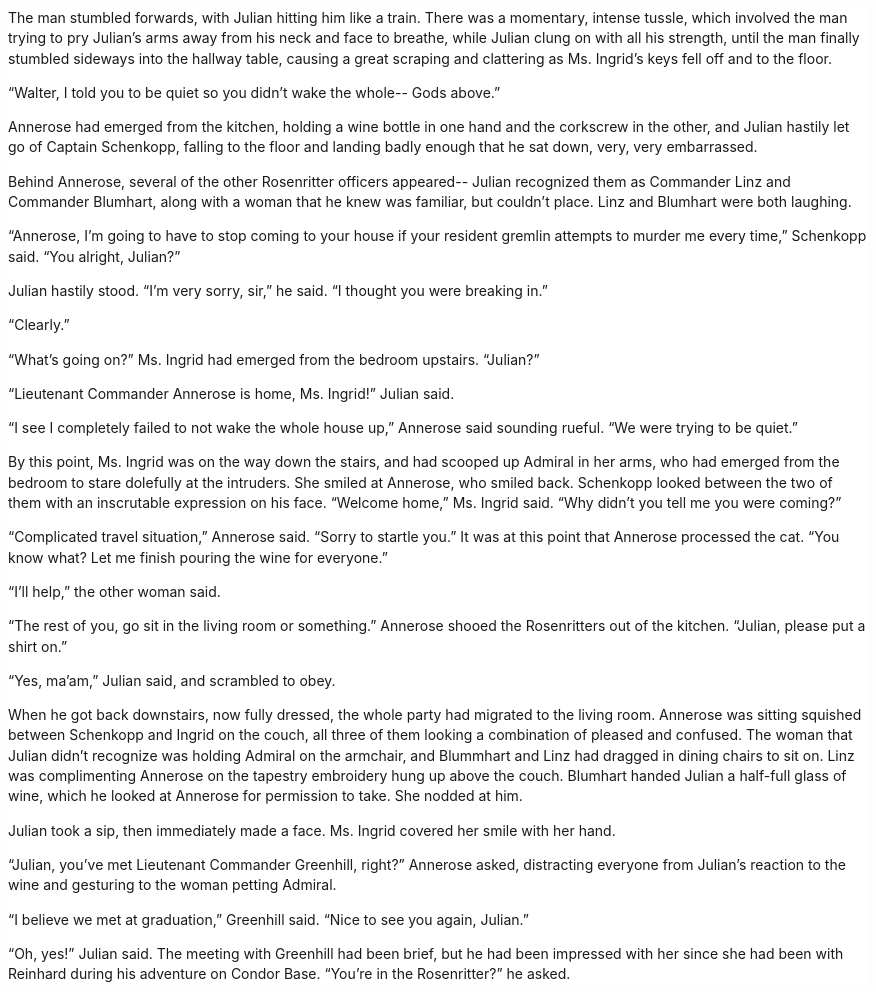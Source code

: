 The man stumbled forwards, with Julian hitting him like a train. There was a momentary, intense tussle, which involved the man trying to pry Julian’s arms away from his neck and face to breathe, while Julian clung on with all his strength, until the man finally stumbled sideways into the hallway table, causing a great scraping and clattering as Ms. Ingrid’s keys fell off and to the floor.

“Walter, I told you to be quiet so you didn’t wake the whole\-\- Gods above.”

Annerose had emerged from the kitchen, holding a wine bottle in one hand and the corkscrew in the other, and Julian hastily let go of Captain Schenkopp, falling to the floor and landing badly enough that he sat down, very, very embarrassed.

Behind Annerose, several of the other Rosenritter officers appeared\-\- Julian recognized them as Commander Linz and Commander Blumhart, along with a woman that he knew was familiar, but couldn’t place. Linz and Blumhart were both laughing.

“Annerose, I’m going to have to stop coming to your house if your resident gremlin attempts to murder me every time,” Schenkopp said. “You alright, Julian?”

Julian hastily stood. “I’m very sorry, sir,” he said. “I thought you were breaking in.”

“Clearly.”

“What’s going on?” Ms. Ingrid had emerged from the bedroom upstairs. “Julian?”

“Lieutenant Commander Annerose is home, Ms. Ingrid\!” Julian said.

“I see I completely failed to not wake the whole house up,” Annerose said sounding rueful. “We were trying to be quiet.”

By this point, Ms. Ingrid was on the way down the stairs, and had scooped up Admiral in her arms, who had emerged from the bedroom to stare dolefully at the intruders. She smiled at Annerose, who smiled back. Schenkopp looked between the two of them with an inscrutable expression on his face. “Welcome home,” Ms. Ingrid said. “Why didn’t you tell me you were coming?”

“Complicated travel situation,” Annerose said. “Sorry to startle you.” It was at this point that Annerose processed the cat. “You know what? Let me finish pouring the wine for everyone.”

“I’ll help,” the other woman said.

“The rest of you, go sit in the living room or something.” Annerose shooed the Rosenritters out of the kitchen. “Julian, please put a shirt on.”

“Yes, ma’am,” Julian said, and scrambled to obey.

When he got back downstairs, now fully dressed, the whole party had migrated to the living room. Annerose was sitting squished between Schenkopp and Ingrid on the couch, all three of them looking a combination of pleased and confused. The woman that Julian didn’t recognize was holding Admiral on the armchair, and Blummhart and Linz had dragged in dining chairs to sit on. Linz was complimenting Annerose on the tapestry embroidery hung up above the couch. Blumhart handed Julian a half\-full glass of wine, which he looked at Annerose for permission to take. She nodded at him.

Julian took a sip, then immediately made a face. Ms. Ingrid covered her smile with her hand.

“Julian, you’ve met Lieutenant Commander Greenhill, right?” Annerose asked, distracting everyone from Julian’s reaction to the wine and gesturing to the woman petting Admiral.

“I believe we met at graduation,” Greenhill said. “Nice to see you again, Julian.”

“Oh, yes\!” Julian said. The meeting with Greenhill had been brief, but he had been impressed with her since she had been with Reinhard during his adventure on Condor Base. “You’re in the Rosenritter?” he asked. 
